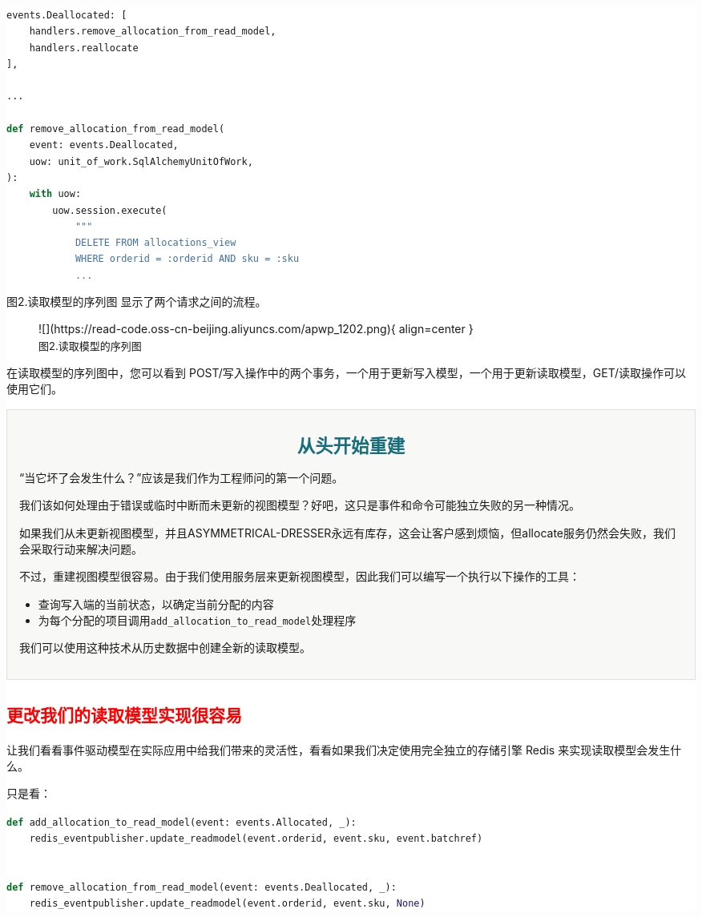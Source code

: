 ```py title='用于读取模型更新的第二个监听器'
events.Deallocated: [
    handlers.remove_allocation_from_read_model,
    handlers.reallocate
],

...

def remove_allocation_from_read_model(
    event: events.Deallocated,
    uow: unit_of_work.SqlAlchemyUnitOfWork,
):
    with uow:
        uow.session.execute(
            """
            DELETE FROM allocations_view
            WHERE orderid = :orderid AND sku = :sku
            ...
```

图2.读取模型的序列图 显示了两个请求之间的流程。

<figure markdown='span'>
    ![](https://read-code.oss-cn-beijing.aliyuncs.com/apwp_1202.png){ align=center }
    <figcaption><font size=2>图2.读取模型的序列图</font></figcaption>
</figure>

在读取模型的序列图中，您可以看到 POST/写入操作中的两个事务，一个用于更新写入模型，一个用于更新读取模型，GET/读取操作可以使用它们。

<div style="border:1px solid #e0e0dc;background:#f8f8f7;padding:15px;">
<p align='center'><strong style='font-size:1.6em;color:#186d7a'>从头开始重建</strong></p>
<p>“当它坏了会发生什么？”应该是我们作为工程师问的第一个问题。</p>
<p>我们该如何处理由于错误或临时中断而未更新的视图模型？好吧，这只是事件和命令可能独立失败的另一种情况。</p>
<p>如果我们从未更新视图模型，并且ASYMMETRICAL-DRESSER永远有库存，这会让客户感到烦恼，但allocate服务仍然会失败，我们会采取行动来解决问题。</p>
<p>不过，重建视图模型很容易。由于我们使用服务层来更新视图模型，因此我们可以编写一个执行以下操作的工具：</p>
<ul>
    <li>查询写入端的当前状态，以确定当前分配的内容</li>
    <li>为每个分配的项目调用<code>add_allocation_to_read_model</code>处理程序</li>
</ul>
<p>我们可以使用这种技术从历史数据中创建全新的读取模型。</p>
</div>


## <font color='red'>更改我们的读取模型实现很容易</font>

让我们看看事件驱动模型在实际应用中给我们带来的灵活性，看看如果我们决定使用完全独立的存储引擎 Redis 来实现读取模型会发生什么。

只是看：

```py title='处理程序更新 Redis 读取模型 (src/allocation/service_layer/handlers.py）'
def add_allocation_to_read_model(event: events.Allocated, _):
    redis_eventpublisher.update_readmodel(event.orderid, event.sku, event.batchref)


def remove_allocation_from_read_model(event: events.Deallocated, _):
    redis_eventpublisher.update_readmodel(event.orderid, event.sku, None)
```
